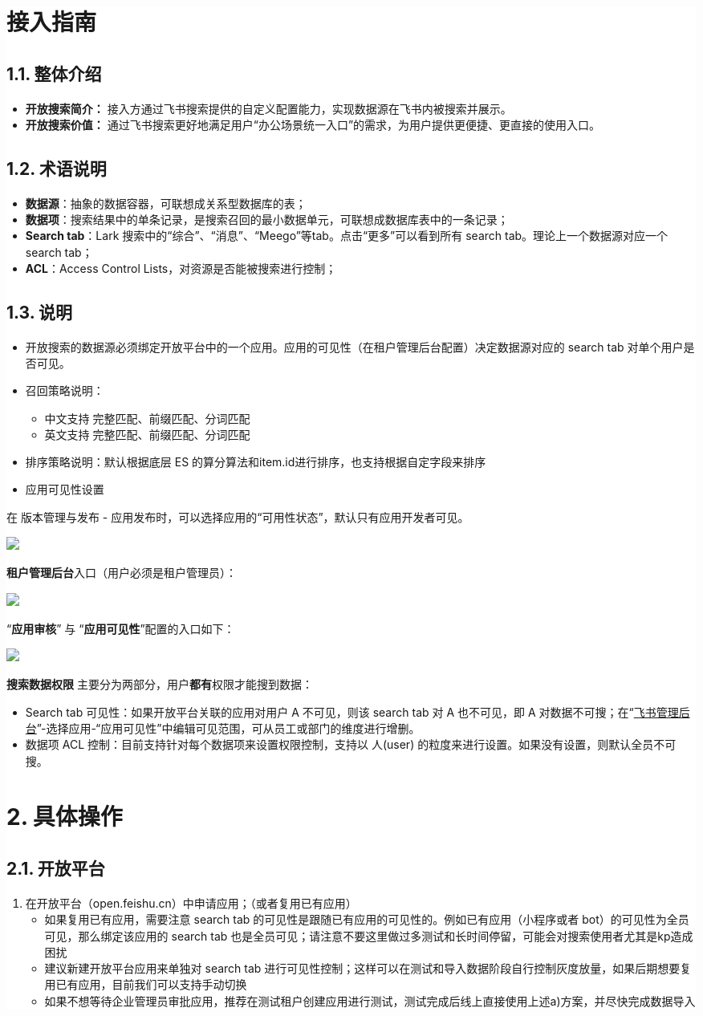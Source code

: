 # 接入指南

## 1.1. 整体介绍

-   **开放搜索简介：** 接入方通过飞书搜索提供的自定义配置能力，实现数据源在飞书内被搜索并展示。
-   **开放搜索价值：** 通过飞书搜索更好地满足用户“办公场景统一入口”的需求，为用户提供更便捷、更直接的使用入口。

## 1.2. 术语说明

-   **数据源**：抽象的数据容器，可联想成关系型数据库的表；
-   **数据项**：搜索结果中的单条记录，是搜索召回的最小数据单元，可联想成数据库表中的一条记录；
-   **Search tab**：Lark 搜索中的“综合”、“消息”、“Meego”等tab。点击“更多”可以看到所有 search tab。理论上一个数据源对应一个 search tab；
-   **ACL**：Access Control Lists，对资源是否能被搜索进行控制；

## 1.3. 说明

-   开放搜索的数据源必须绑定开放平台中的一个应用。应用的可见性（在租户管理后台配置）决定数据源对应的 search tab 对单个用户是否可见。

-   召回策略说明：
    -   中文支持 完整匹配、前缀匹配、分词匹配
    -   英文支持 完整匹配、前缀匹配、分词匹配
-   排序策略说明：默认根据底层 ES 的算分算法和item.id进行排序，也支持根据自定字段来排序
-   应用可见性设置

在 版本管理与发布 - 应用发布时，可以选择应用的“可用性状态”，默认只有应用开发者可见。

![](//sf3-cn.feishucdn.com/obj/open-platform-opendoc/4cca2aeed43d7ec599f4c73b8592ec6c_35MqI8xfIT.png?height=807&lazyload=true&width=1500)

**租户管理后台**入口（用户必须是租户管理员）：

![](//sf3-cn.feishucdn.com/obj/open-platform-opendoc/bbb76c5ebd345b1bbd430acf638c4018_n1YEfHUZt9.png?height=2016&lazyload=true&width=2156)

“**应用审核**” 与 “**应用可见性**”配置的入口如下：

![](//sf3-cn.feishucdn.com/obj/open-platform-opendoc/fcc33486d62946d9a2131432625e9f90_MByXvEtuGA.png?height=1224&lazyload=true&width=3326)

**搜索数据权限** 主要分为两部分，用户**都有**权限才能搜到数据：

-   Search tab 可见性：如果开放平台关联的应用对用户 A 不可见，则该 search tab 对 A 也不可见，即 A 对数据不可搜；在“[飞书管理后台](https://feishu.feishu.cn/admin/appCenter/manage/)”-选择应用-“应用可见性”中编辑可见范围，可从员工或部门的维度进行增删。
-   数据项 ACL 控制：目前支持针对每个数据项来设置权限控制，支持以 人(user)  的粒度来进行设置。如果没有设置，则默认全员不可搜。

# 2. 具体操作

## 2.1. 开放平台

1.  在开放平台（open.feishu.cn）中申请应用；（或者复用已有应用）
	-  如果复用已有应用，需要注意 search tab 的可见性是跟随已有应用的可见性的。例如已有应用（小程序或者 bot）的可见性为全员可见，那么绑定该应用的 search tab 也是全员可见；请注意不要这里做过多测试和长时间停留，可能会对搜索使用者尤其是kp造成困扰
    -  建议新建开放平台应用来单独对 search tab 进行可见性控制；这样可以在测试和导入数据阶段自行控制灰度放量，如果后期想要复用已有应用，目前我们可以支持手动切换
    -  如果不想等待企业管理员审批应用，推荐在测试租户创建应用进行测试，测试完成后线上直接使用上述a)方案，并尽快完成数据导入
